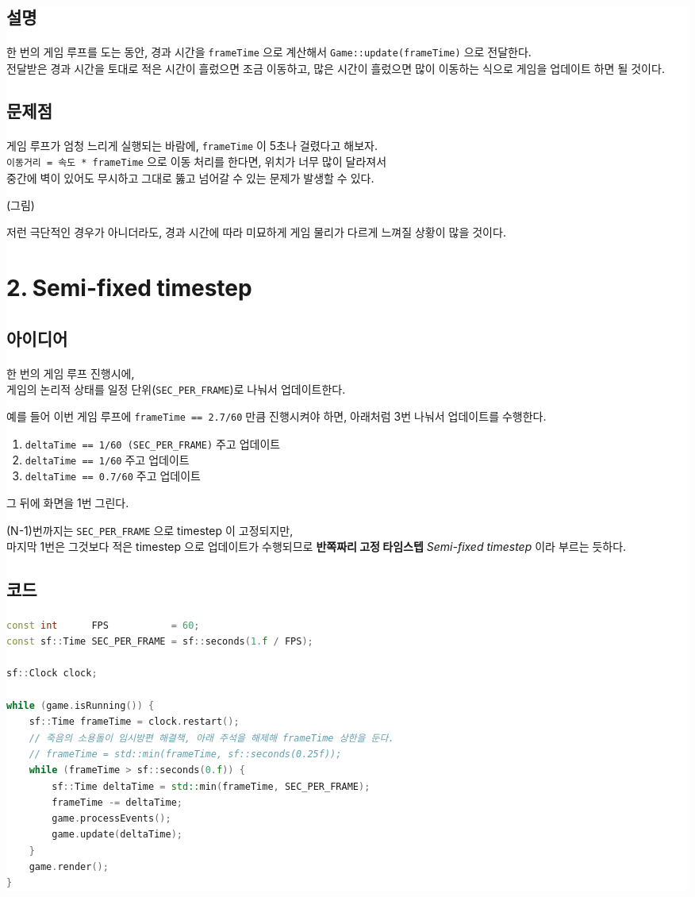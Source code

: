 ## 설명
한 번의 게임 루프를 도는 동안, 경과 시간을 `frameTime` 으로 계산해서 `Game::update(frameTime)` 으로 전달한다.\
전달받은 경과 시간을 토대로 적은 시간이 흘렀으면 조금 이동하고, 많은 시간이 흘렀으면 많이 이동하는 식으로 게임을 업데이트 하면 될 것이다.

## 문제점
게임 루프가 엄청 느리게 실행되는 바람에, `frameTime` 이 5초나 걸렸다고 해보자.\
`이동거리 = 속도 * frameTime` 으로 이동 처리를 한다면, 위치가 너무 많이 달라져서\
중간에 벽이 있어도 무시하고 그대로 뚫고 넘어갈 수 있는 문제가 발생할 수 있다.

(그림)

저런 극단적인 경우가 아니더라도, 경과 시간에 따라 미묘하게 게임 물리가 다르게 느껴질 상황이 많을 것이다.

# 2. Semi-fixed timestep
## 아이디어
한 번의 게임 루프 진행시에,\
게임의 논리적 상태를 일정 단위(`SEC_PER_FRAME`)로 나눠서 업데이트한다.

예를 들어 이번 게임 루프에 `frameTime == 2.7/60` 만큼 진행시켜야 하면, 아래처럼 3번 나눠서 업데이트를 수행한다.
1. `deltaTime == 1/60 (SEC_PER_FRAME)` 주고 업데이트
1. `deltaTime == 1/60` 주고 업데이트
1. `deltaTime == 0.7/60` 주고 업데이트

그 뒤에 화면을 1번 그린다.

(N-1)번까지는 `SEC_PER_FRAME` 으로 timestep 이 고정되지만,\
마지막 1번은 그것보다 적은 timestep 으로 업데이트가 수행되므로 **반쪽짜리 고정 타임스텝** *Semi-fixed timestep* 이라 부르는 듯하다.

## 코드
```cpp
const int      FPS           = 60;
const sf::Time SEC_PER_FRAME = sf::seconds(1.f / FPS);

sf::Clock clock;

while (game.isRunning()) {
    sf::Time frameTime = clock.restart();
    // 죽음의 소용돌이 임시방편 해결책, 아래 주석을 해제해 frameTime 상한을 둔다.
    // frameTime = std::min(frameTime, sf::seconds(0.25f));
    while (frameTime > sf::seconds(0.f)) {
        sf::Time deltaTime = std::min(frameTime, SEC_PER_FRAME);
        frameTime -= deltaTime;
        game.processEvents();
        game.update(deltaTime);
    }
    game.render();
}
```
